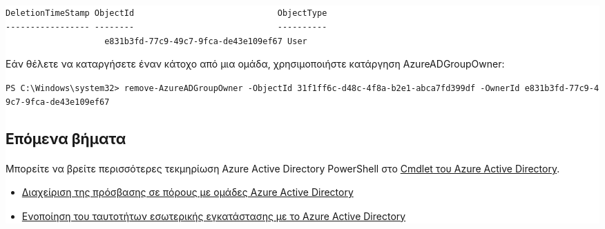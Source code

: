     DeletionTimeStamp ObjectId                             ObjectType
    ----------------- --------                             ----------
                        e831b3fd-77c9-49c7-9fca-de43e109ef67 User

Εάν θέλετε να καταργήσετε έναν κάτοχο από μια ομάδα, χρησιμοποιήστε κατάργηση AzureADGroupOwner:

    PS C:\Windows\system32> remove-AzureADGroupOwner -ObjectId 31f1ff6c-d48c-4f8a-b2e1-abca7fd399df -OwnerId e831b3fd-77c9-49c7-9fca-de43e109ef67

## <a name="next-steps"></a>Επόμενα βήματα

Μπορείτε να βρείτε περισσότερες τεκμηρίωση Azure Active Directory PowerShell στο [Cmdlet του Azure Active Directory](http://go.microsoft.com/fwlink/p/?LinkId=808260).

* [Διαχείριση της πρόσβασης σε πόρους με ομάδες Azure Active Directory](active-directory-manage-groups.md)

* [Ενοποίηση του ταυτοτήτων εσωτερικής εγκατάστασης με το Azure Active Directory](active-directory-aadconnect.md)

